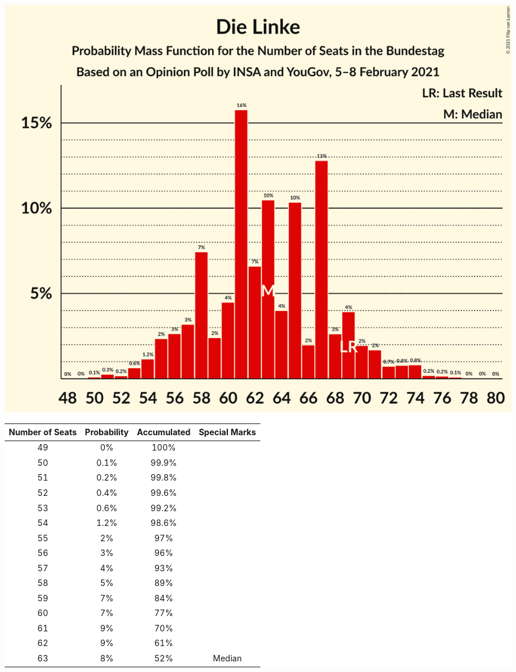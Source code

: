 ![Graph with seats probability mass function not yet produced](2021-02-08-INSAandYouGov-seats-pmf-dielinke.png "Seats Probability Mass Function")

| Number of Seats | Probability | Accumulated | Special Marks |
|:---------------:|:-----------:|:-----------:|:-------------:|
| 49 | 0% | 100% |  |
| 50 | 0.1% | 99.9% |  |
| 51 | 0.2% | 99.8% |  |
| 52 | 0.4% | 99.6% |  |
| 53 | 0.6% | 99.2% |  |
| 54 | 1.2% | 98.6% |  |
| 55 | 2% | 97% |  |
| 56 | 3% | 96% |  |
| 57 | 4% | 93% |  |
| 58 | 5% | 89% |  |
| 59 | 7% | 84% |  |
| 60 | 7% | 77% |  |
| 61 | 9% | 70% |  |
| 62 | 9% | 61% |  |
| 63 | 8% | 52% | Median |